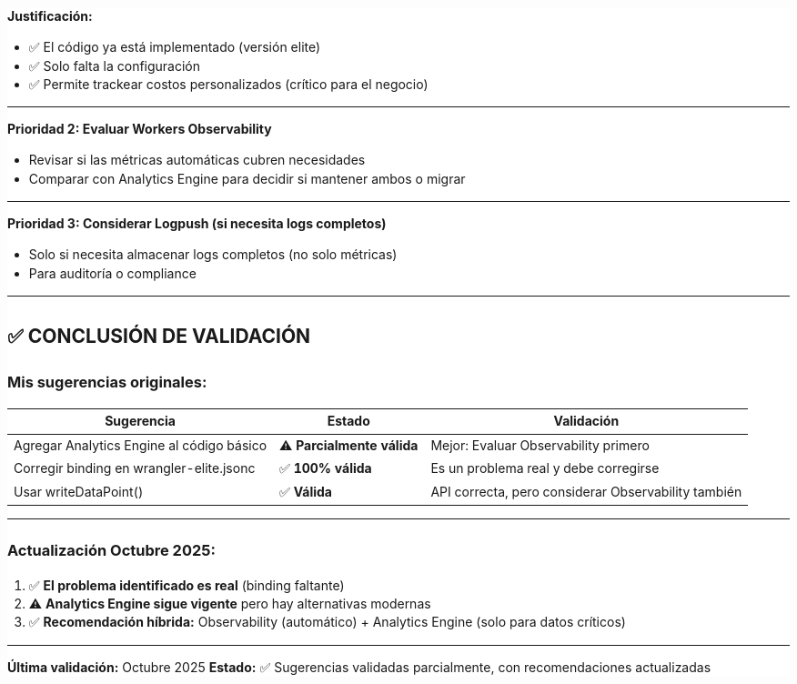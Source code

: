 **Justificación:**
- ✅ El código ya está implementado (versión elite)
- ✅ Solo falta la configuración
- ✅ Permite trackear costos personalizados (crítico para el negocio)

---

**Prioridad 2: Evaluar Workers Observability**
- Revisar si las métricas automáticas cubren necesidades
- Comparar con Analytics Engine para decidir si mantener ambos o migrar

---

**Prioridad 3: Considerar Logpush (si necesita logs completos)**
- Solo si necesita almacenar logs completos (no solo métricas)
- Para auditoría o compliance

---

## ✅ **CONCLUSIÓN DE VALIDACIÓN**

### **Mis sugerencias originales:**

| Sugerencia | Estado | Validación |
|-----------|--------|------------|
| Agregar Analytics Engine al código básico | ⚠️ **Parcialmente válida** | Mejor: Evaluar Observability primero |
| Corregir binding en wrangler-elite.jsonc | ✅ **100% válida** | Es un problema real y debe corregirse |
| Usar writeDataPoint() | ✅ **Válida** | API correcta, pero considerar Observability también |

---

### **Actualización Octubre 2025:**

1. ✅ **El problema identificado es real** (binding faltante)
2. ⚠️ **Analytics Engine sigue vigente** pero hay alternativas modernas
3. ✅ **Recomendación híbrida:** Observability (automático) + Analytics Engine (solo para datos críticos)

---

**Última validación:** Octubre 2025
**Estado:** ✅ Sugerencias validadas parcialmente, con recomendaciones actualizadas

